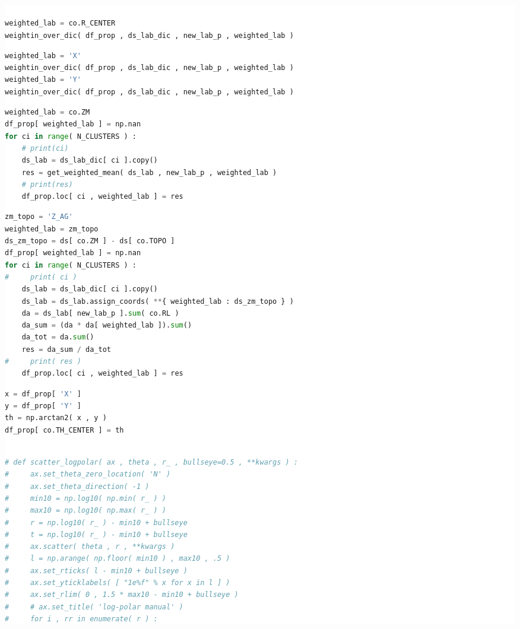 

```python

weighted_lab = co.R_CENTER
weightin_over_dic( df_prop , ds_lab_dic , new_lab_p , weighted_lab )
```


```python
weighted_lab = 'X'
weightin_over_dic( df_prop , ds_lab_dic , new_lab_p , weighted_lab )
weighted_lab = 'Y'
weightin_over_dic( df_prop , ds_lab_dic , new_lab_p , weighted_lab )
```


```python
weighted_lab = co.ZM
df_prop[ weighted_lab ] = np.nan
for ci in range( N_CLUSTERS ) :
    # print(ci)
    ds_lab = ds_lab_dic[ ci ].copy()
    res = get_weighted_mean( ds_lab , new_lab_p , weighted_lab )
    # print(res)
    df_prop.loc[ ci , weighted_lab ] = res
```


```python
zm_topo = 'Z_AG'
weighted_lab = zm_topo
ds_zm_topo = ds[ co.ZM ] - ds[ co.TOPO ]
df_prop[ weighted_lab ] = np.nan
for ci in range( N_CLUSTERS ) :
#     print( ci )
    ds_lab = ds_lab_dic[ ci ].copy()
    ds_lab = ds_lab.assign_coords( **{ weighted_lab : ds_zm_topo } )
    da = ds_lab[ new_lab_p ].sum( co.RL )
    da_sum = (da * da[ weighted_lab ]).sum()
    da_tot = da.sum()
    res = da_sum / da_tot
#     print( res )
    df_prop.loc[ ci , weighted_lab ] = res
```


```python
x = df_prop[ 'X' ]
y = df_prop[ 'Y' ]
th = np.arctan2( x , y )
df_prop[ co.TH_CENTER ] = th
```


```python

# def scatter_logpolar( ax , theta , r_ , bullseye=0.5 , **kwargs ) :
#     ax.set_theta_zero_location( 'N' )
#     ax.set_theta_direction( -1 )
#     min10 = np.log10( np.min( r_ ) )
#     max10 = np.log10( np.max( r_ ) )
#     r = np.log10( r_ ) - min10 + bullseye
#     t = np.log10( r_ ) - min10 + bullseye
#     ax.scatter( theta , r , **kwargs )
#     l = np.arange( np.floor( min10 ) , max10 , .5 )
#     ax.set_rticks( l - min10 + bullseye )
#     ax.set_yticklabels( [ "1e%f" % x for x in l ] )
#     ax.set_rlim( 0 , 1.5 * max10 - min10 + bullseye )
#     # ax.set_title( 'log-polar manual' )
#     for i , rr in enumerate( r ) :
```